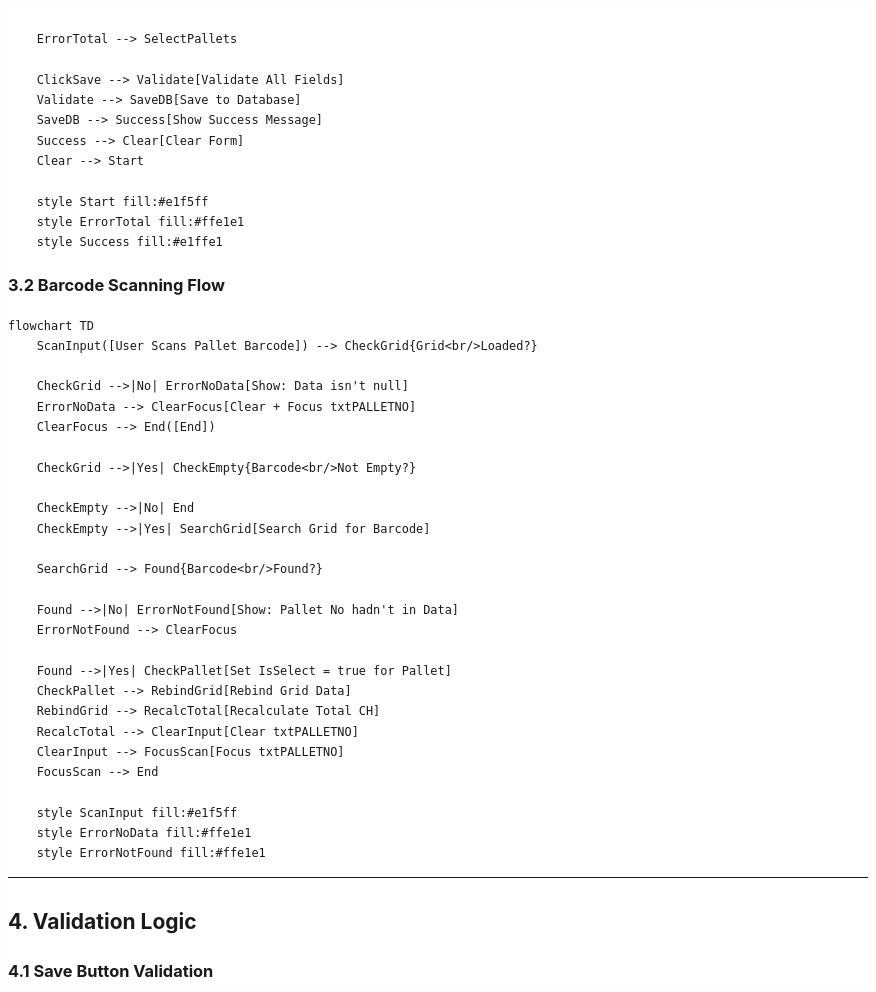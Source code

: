 ```mermaid

    ErrorTotal --> SelectPallets

    ClickSave --> Validate[Validate All Fields]
    Validate --> SaveDB[Save to Database]
    SaveDB --> Success[Show Success Message]
    Success --> Clear[Clear Form]
    Clear --> Start

    style Start fill:#e1f5ff
    style ErrorTotal fill:#ffe1e1
    style Success fill:#e1ffe1
```

### 3.2 Barcode Scanning Flow

```mermaid
flowchart TD
    ScanInput([User Scans Pallet Barcode]) --> CheckGrid{Grid<br/>Loaded?}

    CheckGrid -->|No| ErrorNoData[Show: Data isn't null]
    ErrorNoData --> ClearFocus[Clear + Focus txtPALLETNO]
    ClearFocus --> End([End])

    CheckGrid -->|Yes| CheckEmpty{Barcode<br/>Not Empty?}

    CheckEmpty -->|No| End
    CheckEmpty -->|Yes| SearchGrid[Search Grid for Barcode]

    SearchGrid --> Found{Barcode<br/>Found?}

    Found -->|No| ErrorNotFound[Show: Pallet No hadn't in Data]
    ErrorNotFound --> ClearFocus

    Found -->|Yes| CheckPallet[Set IsSelect = true for Pallet]
    CheckPallet --> RebindGrid[Rebind Grid Data]
    RebindGrid --> RecalcTotal[Recalculate Total CH]
    RecalcTotal --> ClearInput[Clear txtPALLETNO]
    ClearInput --> FocusScan[Focus txtPALLETNO]
    FocusScan --> End

    style ScanInput fill:#e1f5ff
    style ErrorNoData fill:#ffe1e1
    style ErrorNotFound fill:#ffe1e1
```

---

## 4. Validation Logic

### 4.1 Save Button Validation
